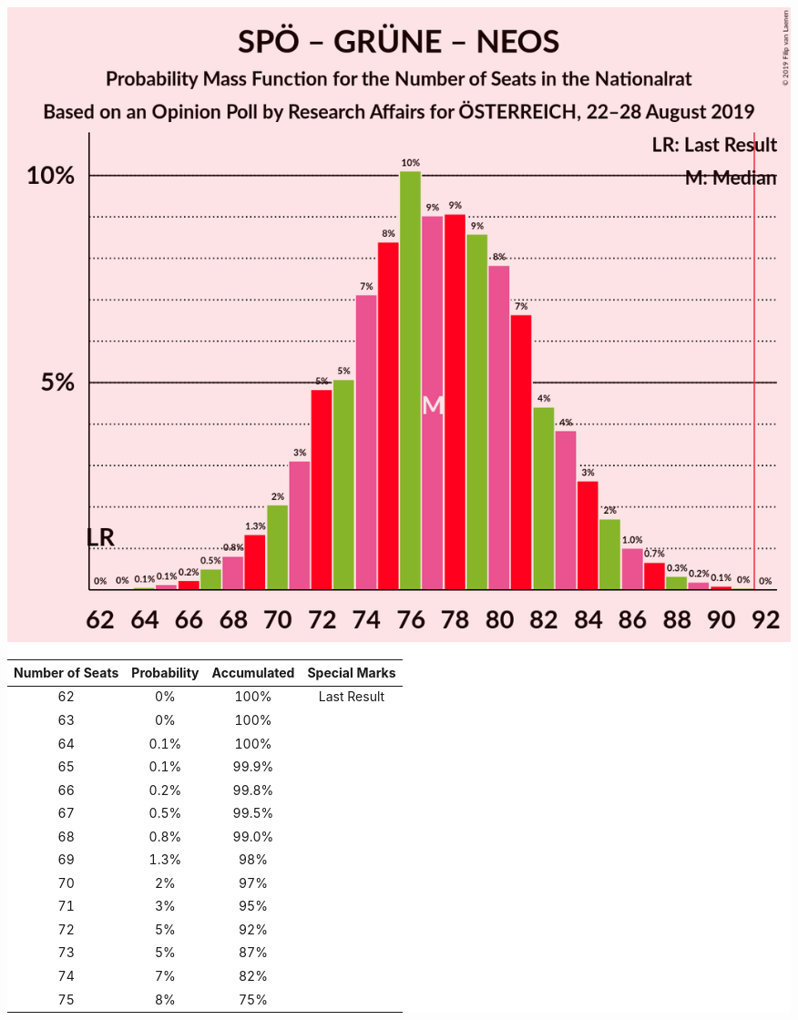 ![Graph with seats probability mass function not yet produced](2019-08-28-ResearchAffairs-coalitions-seats-pmf-spö–grüne–neos.png "Seats Probability Mass Function")

| Number of Seats | Probability | Accumulated | Special Marks |
|:---------------:|:-----------:|:-----------:|:-------------:|
| 62 | 0% | 100% | Last Result |
| 63 | 0% | 100% |  |
| 64 | 0.1% | 100% |  |
| 65 | 0.1% | 99.9% |  |
| 66 | 0.2% | 99.8% |  |
| 67 | 0.5% | 99.5% |  |
| 68 | 0.8% | 99.0% |  |
| 69 | 1.3% | 98% |  |
| 70 | 2% | 97% |  |
| 71 | 3% | 95% |  |
| 72 | 5% | 92% |  |
| 73 | 5% | 87% |  |
| 74 | 7% | 82% |  |
| 75 | 8% | 75% |  |